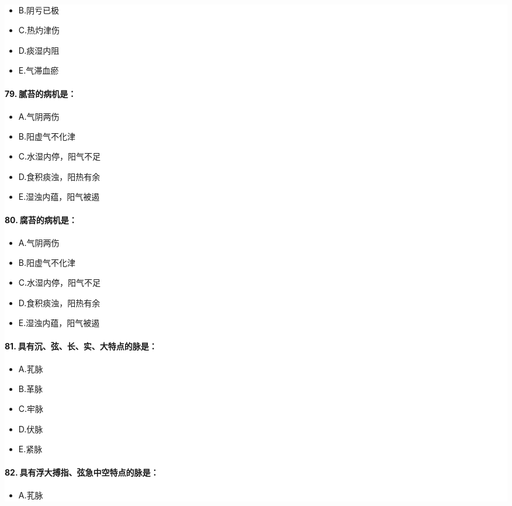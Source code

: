 * B.阴亏已极

* C.热灼津伤

* D.痰湿内阻

* E.气滞血瘀







#### 79. 腻苔的病机是：

* A.气阴两伤

* B.阳虚气不化津

* C.水湿内停，阳气不足

* D.食积痰浊，阳热有余

* E.湿浊内蕴，阳气被遏







#### 80. 腐苔的病机是：

* A.气阴两伤

* B.阳虚气不化津

* C.水湿内停，阳气不足

* D.食积痰浊，阳热有余

* E.湿浊内蕴，阳气被遏







#### 81. 具有沉、弦、长、实、大特点的脉是：

* A.芤脉

* B.革脉

* C.牢脉

* D.伏脉

* E.紧脉







#### 82. 具有浮大搏指、弦急中空特点的脉是：

* A.芤脉

